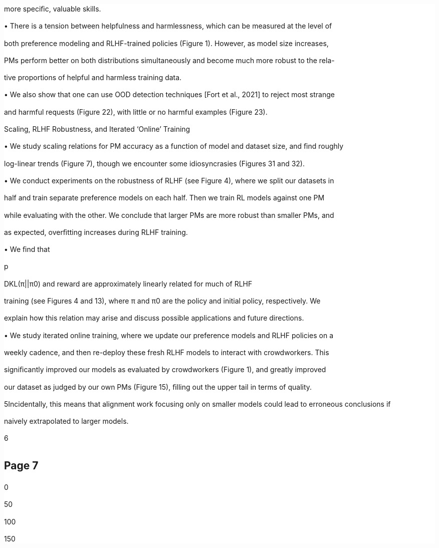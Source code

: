 more speciﬁc, valuable skills.

• There is a tension between helpfulness and harmlessness, which can be measured at the level of

both preference modeling and RLHF-trained policies (Figure 1). However, as model size increases,

PMs perform better on both distributions simultaneously and become much more robust to the rela-

tive proportions of helpful and harmless training data.

• We also show that one can use OOD detection techniques [Fort et al., 2021] to reject most strange

and harmful requests (Figure 22), with little or no harmful examples (Figure 23).

Scaling, RLHF Robustness, and Iterated ‘Online’ Training

• We study scaling relations for PM accuracy as a function of model and dataset size, and ﬁnd roughly

log-linear trends (Figure 7), though we encounter some idiosyncrasies (Figures 31 and 32).

• We conduct experiments on the robustness of RLHF (see Figure 4), where we split our datasets in

half and train separate preference models on each half. Then we train RL models against one PM

while evaluating with the other. We conclude that larger PMs are more robust than smaller PMs, and

as expected, overﬁtting increases during RLHF training.

• We ﬁnd that

p

DKL(π||π0) and reward are approximately linearly related for much of RLHF

training (see Figures 4 and 13), where π and π0 are the policy and initial policy, respectively. We

explain how this relation may arise and discuss possible applications and future directions.

• We study iterated online training, where we update our preference models and RLHF policies on a

weekly cadence, and then re-deploy these fresh RLHF models to interact with crowdworkers. This

signiﬁcantly improved our models as evaluated by crowdworkers (Figure 1), and greatly improved

our dataset as judged by our own PMs (Figure 15), ﬁlling out the upper tail in terms of quality.

5Incidentally, this means that alignment work focusing only on smaller models could lead to erroneous conclusions if

naively extrapolated to larger models.

6

## Page 7

0

50

100

150
